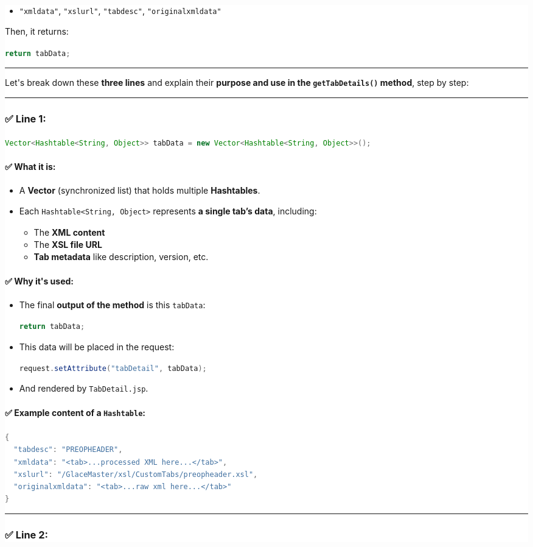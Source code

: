    * `"xmldata"`, `"xslurl"`, `"tabdesc"`, `"originalxmldata"`

Then, it returns:

```java
return tabData;
```

---


Let's break down these **three lines** and explain their **purpose and use in the `getTabDetails()` method**, step by step:

---

### ✅ Line 1:

```java
Vector<Hashtable<String, Object>> tabData = new Vector<Hashtable<String, Object>>();
```

#### ✅ What it is:

* A **Vector** (synchronized list) that holds multiple **Hashtables**.
* Each `Hashtable<String, Object>` represents **a single tab’s data**, including:

  * The **XML content**
  * The **XSL file URL**
  * **Tab metadata** like description, version, etc.

#### ✅ Why it's used:

* The final **output of the method** is this `tabData`:

  ```java
  return tabData;
  ```
* This data will be placed in the request:

  ```java
  request.setAttribute("tabDetail", tabData);
  ```
* And rendered by `TabDetail.jsp`.

#### ✅ Example content of a `Hashtable`:

```java
{
  "tabdesc": "PREOPHEADER",
  "xmldata": "<tab>...processed XML here...</tab>",
  "xslurl": "/GlaceMaster/xsl/CustomTabs/preopheader.xsl",
  "originalxmldata": "<tab>...raw xml here...</tab>"
}
```

---

### ✅ Line 2:

